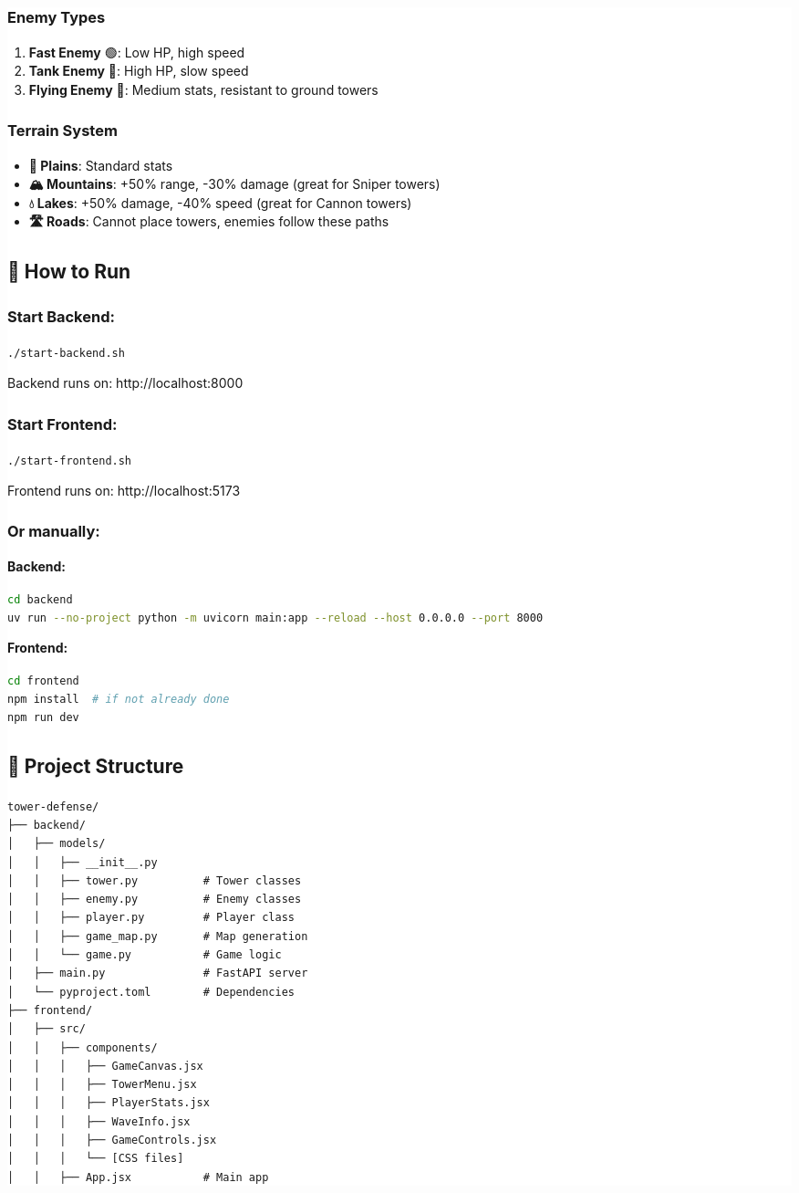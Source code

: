 ### Enemy Types
1. **Fast Enemy** 🟢: Low HP, high speed
2. **Tank Enemy** 🔴: High HP, slow speed
3. **Flying Enemy** 🔵: Medium stats, resistant to ground towers

### Terrain System
- **🌿 Plains**: Standard stats
- **🏔️ Mountains**: +50% range, -30% damage (great for Sniper towers)
- **💧 Lakes**: +50% damage, -40% speed (great for Cannon towers)
- **🛣️ Roads**: Cannot place towers, enemies follow these paths

## 🚀 How to Run

### Start Backend:
```bash
./start-backend.sh
```
Backend runs on: http://localhost:8000

### Start Frontend:
```bash
./start-frontend.sh
```
Frontend runs on: http://localhost:5173

### Or manually:
**Backend:**
```bash
cd backend
uv run --no-project python -m uvicorn main:app --reload --host 0.0.0.0 --port 8000
```

**Frontend:**
```bash
cd frontend
npm install  # if not already done
npm run dev
```

## 📁 Project Structure

```
tower-defense/
├── backend/
│   ├── models/
│   │   ├── __init__.py
│   │   ├── tower.py          # Tower classes
│   │   ├── enemy.py          # Enemy classes
│   │   ├── player.py         # Player class
│   │   ├── game_map.py       # Map generation
│   │   └── game.py           # Game logic
│   ├── main.py               # FastAPI server
│   └── pyproject.toml        # Dependencies
├── frontend/
│   ├── src/
│   │   ├── components/
│   │   │   ├── GameCanvas.jsx
│   │   │   ├── TowerMenu.jsx
│   │   │   ├── PlayerStats.jsx
│   │   │   ├── WaveInfo.jsx
│   │   │   ├── GameControls.jsx
│   │   │   └── [CSS files]
│   │   ├── App.jsx           # Main app
```